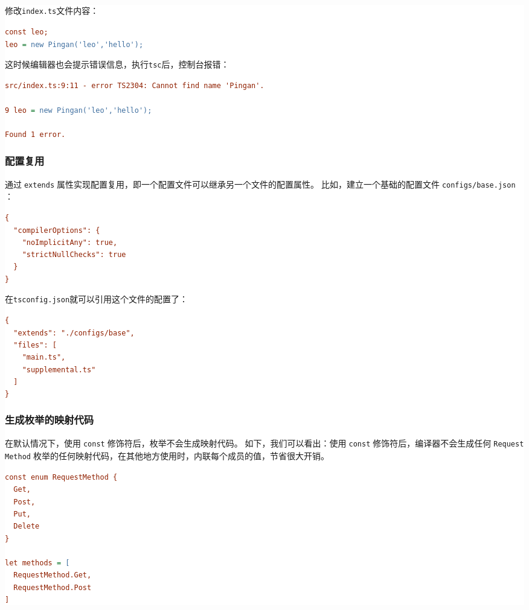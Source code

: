 修改`index.ts`文件内容：

```ini
const leo;
leo = new Pingan('leo','hello');
```

这时候编辑器也会提示错误信息，执行`tsc`后，控制台报错：

```ini
src/index.ts:9:11 - error TS2304: Cannot find name 'Pingan'.

9 leo = new Pingan('leo','hello');

Found 1 error.
```

### 配置复用

通过 `extends` 属性实现配置复用，即一个配置文件可以继承另一个文件的配置属性。
比如，建立一个基础的配置文件 `configs/base.json` ：

```ini
{
  "compilerOptions": {
    "noImplicitAny": true,
    "strictNullChecks": true
  }
}
```

在`tsconfig.json`就可以引用这个文件的配置了：

```ini
{
  "extends": "./configs/base",
  "files": [
    "main.ts",
    "supplemental.ts"
  ]
}
```

### 生成枚举的映射代码

在默认情况下，使用 `const` 修饰符后，枚举不会生成映射代码。
如下，我们可以看出：使用 `const` 修饰符后，编译器不会生成任何 `RequestMethod` 枚举的任何映射代码，在其他地方使用时，内联每个成员的值，节省很大开销。

```ini
const enum RequestMethod {
  Get,
  Post,
  Put,
  Delete
}

let methods = [
  RequestMethod.Get,
  RequestMethod.Post
]
```
